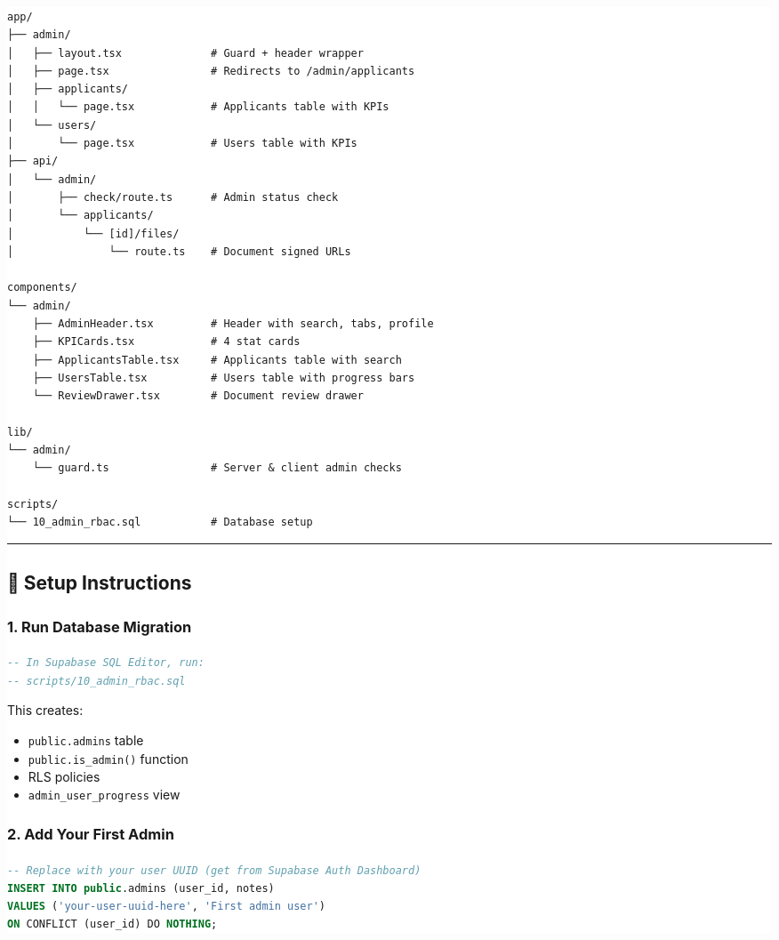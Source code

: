 ```
app/
├── admin/
│   ├── layout.tsx              # Guard + header wrapper
│   ├── page.tsx                # Redirects to /admin/applicants
│   ├── applicants/
│   │   └── page.tsx            # Applicants table with KPIs
│   └── users/
│       └── page.tsx            # Users table with KPIs
├── api/
│   └── admin/
│       ├── check/route.ts      # Admin status check
│       └── applicants/
│           └── [id]/files/
│               └── route.ts    # Document signed URLs

components/
└── admin/
    ├── AdminHeader.tsx         # Header with search, tabs, profile
    ├── KPICards.tsx            # 4 stat cards
    ├── ApplicantsTable.tsx     # Applicants table with search
    ├── UsersTable.tsx          # Users table with progress bars
    └── ReviewDrawer.tsx        # Document review drawer

lib/
└── admin/
    └── guard.ts                # Server & client admin checks

scripts/
└── 10_admin_rbac.sql           # Database setup
```

---

## 🚀 Setup Instructions

### 1. Run Database Migration
```sql
-- In Supabase SQL Editor, run:
-- scripts/10_admin_rbac.sql
```

This creates:
- `public.admins` table
- `public.is_admin()` function
- RLS policies
- `admin_user_progress` view

### 2. Add Your First Admin
```sql
-- Replace with your user UUID (get from Supabase Auth Dashboard)
INSERT INTO public.admins (user_id, notes)
VALUES ('your-user-uuid-here', 'First admin user')
ON CONFLICT (user_id) DO NOTHING;
```
